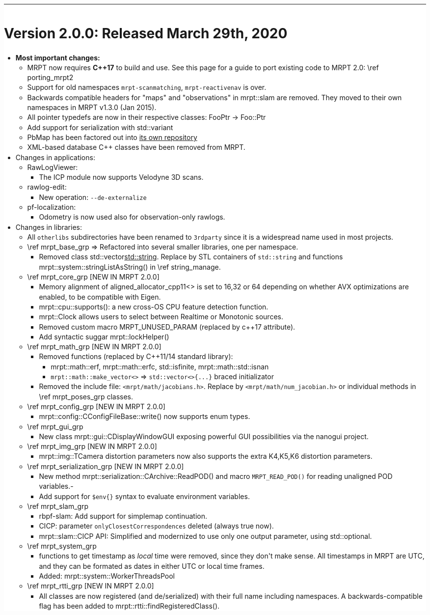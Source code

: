 ------
# Version 2.0.0: Released March 29th, 2020
- **Most important changes:**
  - MRPT now requires **C++17** to build and use. See this page for a guide to port existing code to MRPT 2.0: \ref porting_mrpt2
  - Support for old namespaces `mrpt-scanmatching`, `mrpt-reactivenav` is over.
  - Backwards compatible headers for "maps" and "observations" in mrpt::slam are removed. They moved to their own namespaces in MRPT v1.3.0 (Jan 2015).
  - All pointer typedefs are now in their respective classes: FooPtr -> Foo::Ptr
  - Add support for serialization with std::variant
  - PbMap has been factored out into [its own repository](https://github.com/MRPT/pbmap)
  - XML-based database C++ classes have been removed from MRPT.
- Changes in applications:
  - RawLogViewer:
    - The ICP module now supports Velodyne 3D scans.
  - rawlog-edit:
    - New operation: `--de-externalize`
  - pf-localization:
    - Odometry is now used also for observation-only rawlogs.
- Changes in libraries:
  - All `otherlibs` subdirectories have been renamed to `3rdparty` since it is a widespread name used in most projects.
  - \ref mrpt_base_grp => Refactored into several smaller libraries, one per namespace.
    - Removed class std::vector<std::string>. Replace by STL containers of `std::string` and functions mrpt::system::stringListAsString() in \ref string_manage.
  - \ref mrpt_core_grp  [NEW IN MRPT 2.0.0]
    - Memory alignment of aligned_allocator_cpp11<> is set to 16,32 or 64 depending on whether AVX optimizations are enabled, to be compatible with Eigen.
    - mrpt::cpu::supports(): a new cross-OS CPU feature detection function.
    - mrpt::Clock allows users to select between Realtime or Monotonic sources.
    - Removed custom macro MRPT_UNUSED_PARAM (replaced by c++17 attribute).
    - Add syntactic suggar mrpt::lockHelper()
  - \ref mrpt_math_grp  [NEW IN MRPT 2.0.0]
    - Removed functions (replaced by C++11/14 standard library):
      - mrpt::math::erf, mrpt::math::erfc, std::isfinite, mrpt::math::std::isnan
      - `mrpt::math::make_vector<>` => `std::vector<>{...}` braced initializator
    - Removed the include file: `<mrpt/math/jacobians.h>`. Replace by `<mrpt/math/num_jacobian.h>` or individual methods in \ref mrpt_poses_grp classes.
  - \ref mrpt_config_grp  [NEW IN MRPT 2.0.0]
    - mrpt::config::CConfigFileBase::write() now supports enum types.
  - \ref mrpt_gui_grp
    - New class mrpt::gui::CDisplayWindowGUI exposing powerful GUI possibilities via the nanogui project.
  - \ref mrpt_img_grp  [NEW IN MRPT 2.0.0]
    - mrpt::img::TCamera distortion parameters now also supports the extra K4,K5,K6 distortion parameters.
  - \ref mrpt_serialization_grp  [NEW IN MRPT 2.0.0]
    - New method mrpt::serialization::CArchive::ReadPOD() and macro `MRPT_READ_POD()` for reading unaligned POD variables.-
    - Add support for `$env{}` syntax to evaluate environment variables.
  - \ref mrpt_slam_grp
    - rbpf-slam: Add support for simplemap continuation.
    - CICP: parameter `onlyClosestCorrespondences` deleted (always true now).
    - mrpt::slam::CICP API: Simplified and modernized to use only one output parameter, using std::optional.
  - \ref mrpt_system_grp
    - functions to get timestamp as *local* time were removed, since they don't make sense. All timestamps in MRPT are UTC, and they can be formated as dates in either UTC or local time frames.
    - Added: mrpt::system::WorkerThreadsPool
  - \ref mrpt_rtti_grp  [NEW IN MRPT 2.0.0]
    - All classes are now registered (and de/serialized) with their full name including namespaces. A backwards-compatible flag has been added to mrpt::rtti::findRegisteredClass().